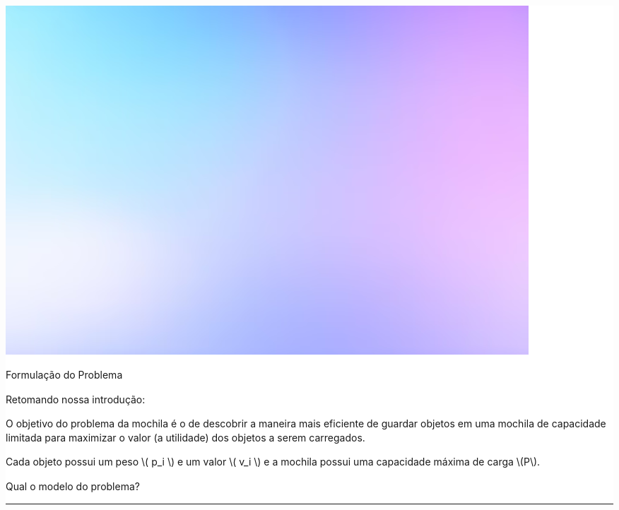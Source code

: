 ![bg opacity](./background.png)
<div class="cabecalho">
Formulação do Problema
</div>
<div class="conteudo normal">
<p>
Retomando nossa introdução:
</p>
<p>
O objetivo do problema da mochila é o de descobrir a maneira mais eficiente de guardar objetos em uma mochila de capacidade limitada para maximizar o valor (a utilidade) dos objetos a serem carregados.
</p>
<p>
Cada objeto possui um peso \( p_i \) e um valor \( v_i \) e a mochila possui uma capacidade máxima de carga \(P\).
</p>
<p> Qual o modelo do problema? </p>
</div>

---